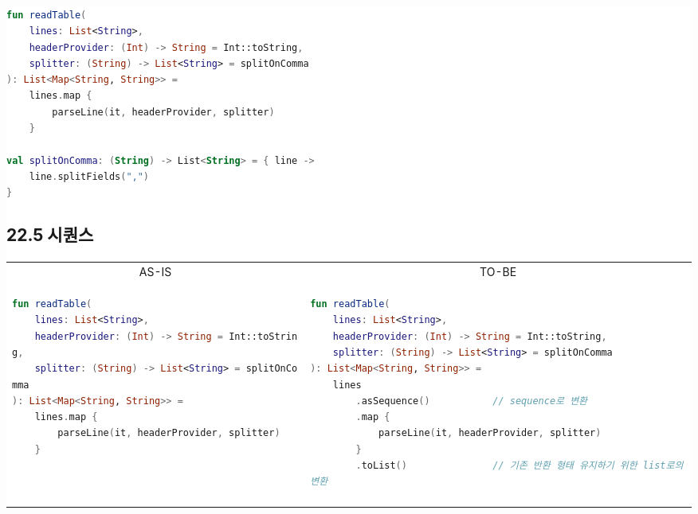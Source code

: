 ```kotlin
fun readTable(
    lines: List<String>,
    headerProvider: (Int) -> String = Int::toString,
    splitter: (String) -> List<String> = splitOnComma
): List<Map<String, String>> = 
    lines.map {
        parseLine(it, headerProvider, splitter)
    }

val splitOnComma: (String) -> List<String> = { line -> 
    line.splitFields(",")
}
```
</td>
</tr>
</table>

## 22.5 시퀀스

<table>
<tr>
<td align="center">AS-IS</td><td align="center">TO-BE</td>
</tr>
<tr>
<td>

```kotlin
fun readTable(
    lines: List<String>,
    headerProvider: (Int) -> String = Int::toString,
    splitter: (String) -> List<String> = splitOnComma
): List<Map<String, String>> = 
    lines.map {
        parseLine(it, headerProvider, splitter)
    }
```
</td>
<td>

```kotlin
fun readTable(
    lines: List<String>,
    headerProvider: (Int) -> String = Int::toString,
    splitter: (String) -> List<String> = splitOnComma
): List<Map<String, String>> =
    lines
        .asSequence()           // sequence로 변환
        .map {
            parseLine(it, headerProvider, splitter)
        }
        .toList()               // 기존 반환 형태 유지하기 위한 list로의 변환
```
</td>
</tr>
<tr>
<td>
